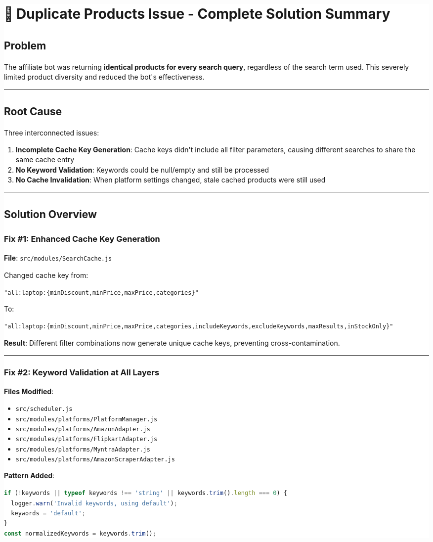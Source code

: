 # 🎯 Duplicate Products Issue - Complete Solution Summary

## Problem
The affiliate bot was returning **identical products for every search query**, regardless of the search term used. This severely limited product diversity and reduced the bot's effectiveness.

---

## Root Cause
Three interconnected issues:

1. **Incomplete Cache Key Generation**: Cache keys didn't include all filter parameters, causing different searches to share the same cache entry
2. **No Keyword Validation**: Keywords could be null/empty and still be processed
3. **No Cache Invalidation**: When platform settings changed, stale cached products were still used

---

## Solution Overview

### Fix #1: Enhanced Cache Key Generation
**File**: `src/modules/SearchCache.js`

Changed cache key from:
```
"all:laptop:{minDiscount,minPrice,maxPrice,categories}"
```

To:
```
"all:laptop:{minDiscount,minPrice,maxPrice,categories,includeKeywords,excludeKeywords,maxResults,inStockOnly}"
```

**Result**: Different filter combinations now generate unique cache keys, preventing cross-contamination.

---

### Fix #2: Keyword Validation at All Layers
**Files Modified**:
- `src/scheduler.js`
- `src/modules/platforms/PlatformManager.js`
- `src/modules/platforms/AmazonAdapter.js`
- `src/modules/platforms/FlipkartAdapter.js`
- `src/modules/platforms/MyntraAdapter.js`
- `src/modules/platforms/AmazonScraperAdapter.js`

**Pattern Added**:
```javascript
if (!keywords || typeof keywords !== 'string' || keywords.trim().length === 0) {
  logger.warn('Invalid keywords, using default');
  keywords = 'default';
}
const normalizedKeywords = keywords.trim();
```
